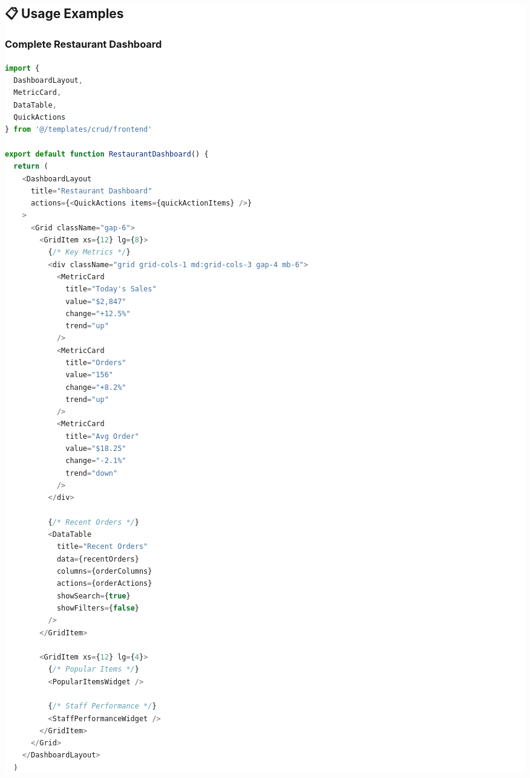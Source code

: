 ## 📋 **Usage Examples**

### **Complete Restaurant Dashboard**
```typescript
import { 
  DashboardLayout, 
  MetricCard, 
  DataTable, 
  QuickActions 
} from '@/templates/crud/frontend'

export default function RestaurantDashboard() {
  return (
    <DashboardLayout
      title="Restaurant Dashboard"
      actions={<QuickActions items={quickActionItems} />}
    >
      <Grid className="gap-6">
        <GridItem xs={12} lg={8}>
          {/* Key Metrics */}
          <div className="grid grid-cols-1 md:grid-cols-3 gap-4 mb-6">
            <MetricCard
              title="Today's Sales"
              value="$2,847"
              change="+12.5%"
              trend="up"
            />
            <MetricCard
              title="Orders"
              value="156"
              change="+8.2%"
              trend="up"
            />
            <MetricCard
              title="Avg Order"
              value="$18.25"
              change="-2.1%"
              trend="down"
            />
          </div>

          {/* Recent Orders */}
          <DataTable
            title="Recent Orders"
            data={recentOrders}
            columns={orderColumns}
            actions={orderActions}
            showSearch={true}
            showFilters={false}
          />
        </GridItem>

        <GridItem xs={12} lg={4}>
          {/* Popular Items */}
          <PopularItemsWidget />
          
          {/* Staff Performance */}
          <StaffPerformanceWidget />
        </GridItem>
      </Grid>
    </DashboardLayout>
  )
```